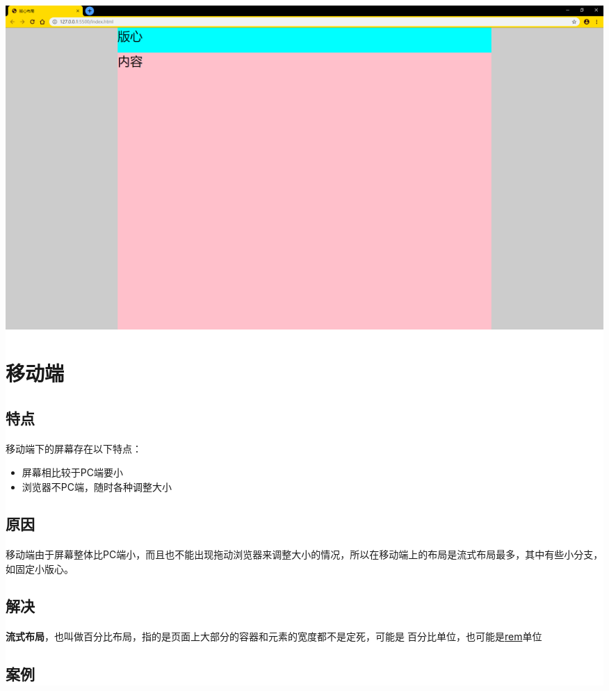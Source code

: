 ![1562400533725](medias/1562400533725.png)



# 移动端

## 特点

移动端下的屏幕存在以下特点：

- 屏幕相比较于PC端要小
- 浏览器不PC端，随时各种调整大小

## 原因

移动端由于屏幕整体比PC端小，而且也不能出现拖动浏览器来调整大小的情况，所以在移动端上的布局是流式布局最多，其中有些小分支，如固定小版心。

## 解决

**流式布局**，也叫做百分比布局，指的是页面上大部分的容器和元素的宽度都不是定死，可能是 百分比单位，也可能是[rem](https://developer.mozilla.org/zh-CN/docs/Web/CSS/length)单位

## 案例
